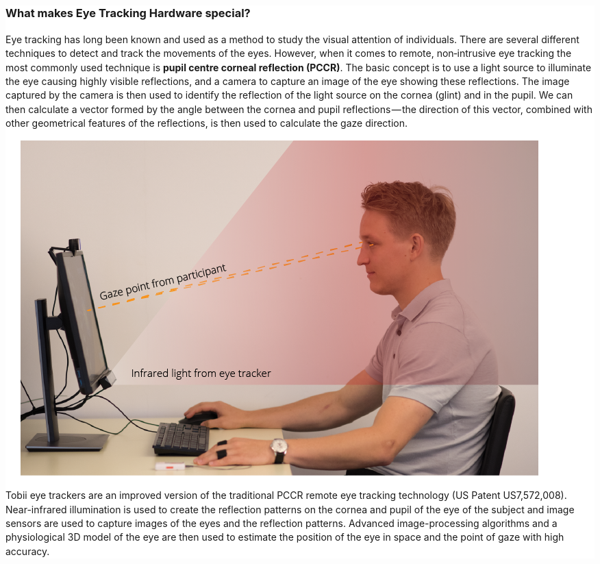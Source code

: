 
  

### What makes Eye Tracking Hardware special?

Eye tracking has long been known and used as a method to study the visual attention of individuals. There are several different techniques to detect and track the movements of the eyes. However, when it comes to remote, non‐intrusive eye tracking the most commonly used technique is **pupil centre corneal reflection (PCCR)**. The basic concept is to use a light source to illuminate the eye causing highly visible reflections, and a camera to capture an image of the eye showing these reflections. The image captured by the camera is then used to identify the reflection of the light source on the cornea (glint) and in the pupil. We can then calculate a vector formed by the angle between the cornea and pupil reflections — the direction of this vector, combined with other geometrical features of the reflections, is then used to calculate the gaze direction.

![](./asset-3.png)

Tobii eye trackers are an improved version of the traditional PCCR remote eye tracking technology (US Patent US7,572,008). Near-infrared illumination is used to create the reflection patterns on the cornea and pupil of the eye of the subject and image sensors are used to capture images of the eyes and the reflection patterns. Advanced image-processing algorithms and a physiological 3D model of the eye are then used to estimate the position of the eye in space and the point of gaze with high accuracy.
